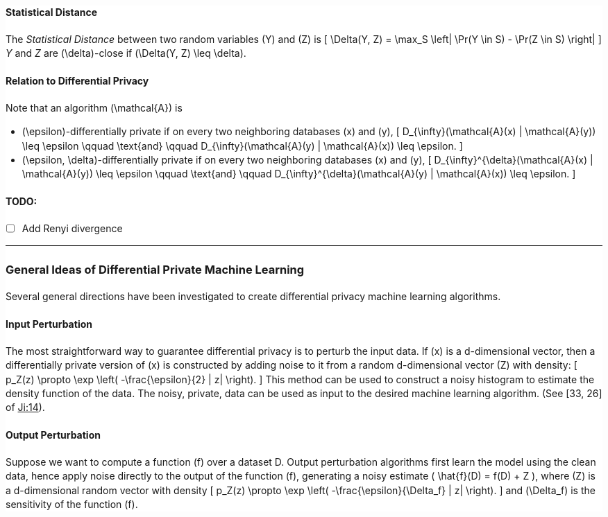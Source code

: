 #### Statistical Distance
The _Statistical Distance_ between two random variables \(Y\) and \(Z\) is
\[
	\Delta(Y, Z) = \max_S 
	\left| 
		\Pr(Y \in S) - \Pr(Z \in S)
	\right|
\]
_Y_ and _Z_ are \(\delta\)-close  if \(\Delta(Y, Z) \leq \delta\).

#### Relation to Differential Privacy
Note that an algorithm \(\mathcal{A}\) is
- \(\epsilon\)-differentially private if on every two neighboring databases \(x\) and \(y\), 
\[
	D_{\infty}(\mathcal{A}(x) \| \mathcal{A}(y)) \leq \epsilon 
	\qquad \text{and} \qquad
	D_{\infty}(\mathcal{A}(y) \| \mathcal{A}(x)) \leq \epsilon.
\]
- \(\epsilon, \delta\)-differentially private if on every two neighboring databases \(x\) and \(y\), 
\[
	D_{\infty}^{\delta}(\mathcal{A}(x) \| \mathcal{A}(y)) \leq \epsilon 
	\qquad \text{and} \qquad
	D_{\infty}^{\delta}(\mathcal{A}(y) \| \mathcal{A}(x)) \leq \epsilon.
\]

#### TODO: 
- [ ] Add Renyi divergence


---
<a name="_ideas_dp_for_ml">

### General Ideas of Differential Private Machine Learning

Several general directions have been investigated to create differential privacy machine learning algorithms.

#### Input Perturbation
The most straightforward way to guarantee differential privacy is to perturb the input data. If \(x\) is a d-dimensional vector, then a differentially private version of \(x\) is constructed by adding noise to it from a random d-dimensional vector \(Z\) with density:
\[
	p_Z(z) \propto \exp \left( -\frac{\epsilon}{2} \| z\| \right).
\]
This method can be used to construct a noisy histogram to estimate the density function of the data. The noisy, private, data can be used as input to the desired machine learning algorithm. (See [33, 26] of [Ji:14](#Ji:14)).

#### Output Perturbation
Suppose we want to compute a function \(f\) over a dataset D. Output perturbation algorithms first learn the model using the clean data, hence apply noise directly to the output of the function \(f\), generating a noisy estimate 
\(
	\hat{f}(D) = f(D) + Z
\), 
where \(Z\) is a d-dimensional random vector with density 
\[
	p_Z(z) \propto \exp \left( -\frac{\epsilon}{\Delta_f} \| z\| \right).
\]
and \(\Delta_f\) is the sensitivity of the function \(f\). 
